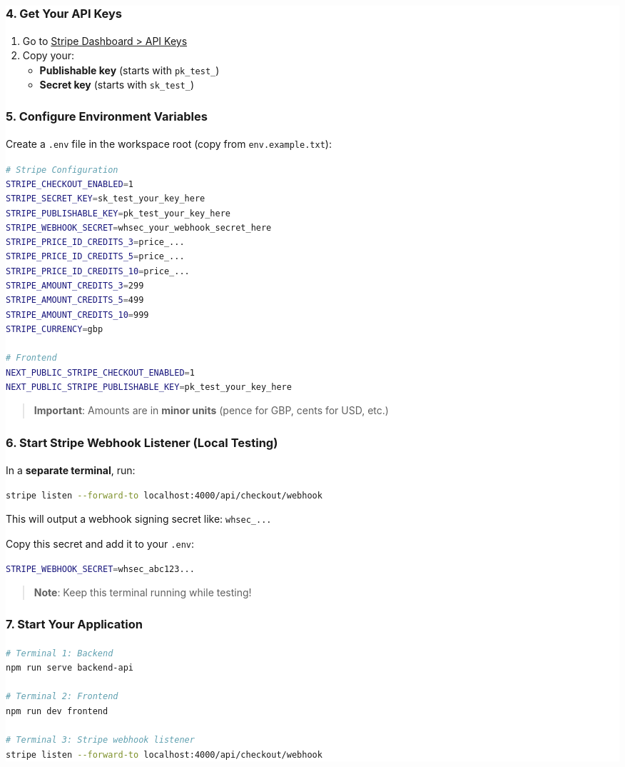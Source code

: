 ### 4. Get Your API Keys

1. Go to [Stripe Dashboard > API Keys](https://dashboard.stripe.com/test/apikeys)
2. Copy your:
   - **Publishable key** (starts with `pk_test_`)
   - **Secret key** (starts with `sk_test_`)

### 5. Configure Environment Variables

Create a `.env` file in the workspace root (copy from `env.example.txt`):

```bash
# Stripe Configuration
STRIPE_CHECKOUT_ENABLED=1
STRIPE_SECRET_KEY=sk_test_your_key_here
STRIPE_PUBLISHABLE_KEY=pk_test_your_key_here
STRIPE_WEBHOOK_SECRET=whsec_your_webhook_secret_here
STRIPE_PRICE_ID_CREDITS_3=price_...
STRIPE_PRICE_ID_CREDITS_5=price_...
STRIPE_PRICE_ID_CREDITS_10=price_...
STRIPE_AMOUNT_CREDITS_3=299
STRIPE_AMOUNT_CREDITS_5=499
STRIPE_AMOUNT_CREDITS_10=999
STRIPE_CURRENCY=gbp

# Frontend
NEXT_PUBLIC_STRIPE_CHECKOUT_ENABLED=1
NEXT_PUBLIC_STRIPE_PUBLISHABLE_KEY=pk_test_your_key_here
```

> **Important**: Amounts are in **minor units** (pence for GBP, cents for USD, etc.)

### 6. Start Stripe Webhook Listener (Local Testing)

In a **separate terminal**, run:

```bash
stripe listen --forward-to localhost:4000/api/checkout/webhook
```

This will output a webhook signing secret like: `whsec_...`

Copy this secret and add it to your `.env`:
```bash
STRIPE_WEBHOOK_SECRET=whsec_abc123...
```

> **Note**: Keep this terminal running while testing!

### 7. Start Your Application

```bash
# Terminal 1: Backend
npm run serve backend-api

# Terminal 2: Frontend
npm run dev frontend

# Terminal 3: Stripe webhook listener
stripe listen --forward-to localhost:4000/api/checkout/webhook
```
